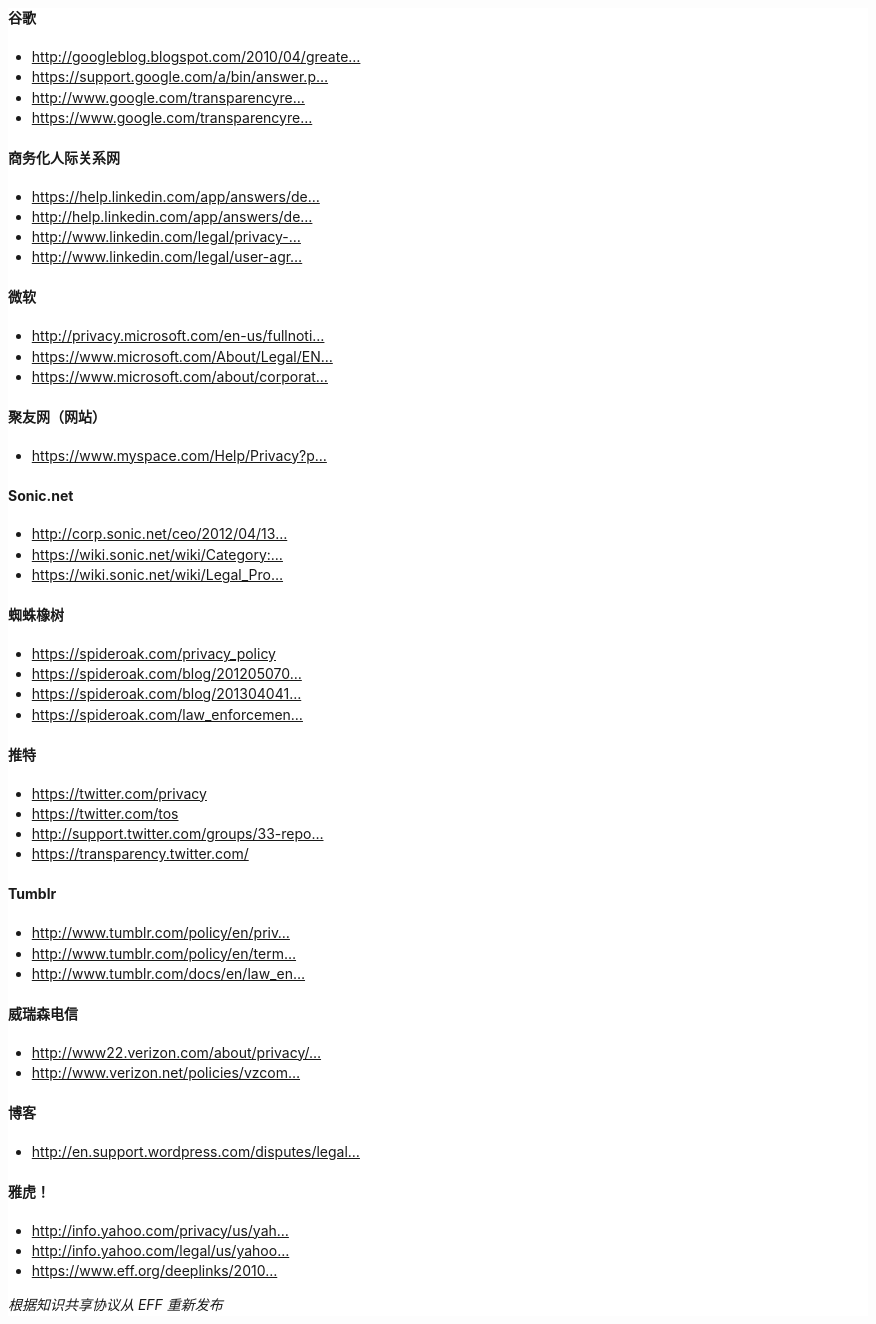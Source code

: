 #### 谷歌

*   http://googleblog.blogspot.com/2010/04/greate…
*   https://support.google.com/a/bin/answer.p…
*   http://www.google.com/transparencyre…
*   https://www.google.com/transparencyre…

#### 商务化人际关系网

*   https://help.linkedin.com/app/answers/de…
*   http://help.linkedin.com/app/answers/de…
*   http://www.linkedin.com/legal/privacy-…
*   http://www.linkedin.com/legal/user-agr…

#### 微软

*   http://privacy.microsoft.com/en-us/fullnoti…
*   https://www.microsoft.com/About/Legal/EN…
*   https://www.microsoft.com/about/corporat…

#### 聚友网（网站）

*   https://www.myspace.com/Help/Privacy?p…

#### Sonic.net

*   http://corp.sonic.net/ceo/2012/04/13…
*   https://wiki.sonic.net/wiki/Category:…
*   https://wiki.sonic.net/wiki/Legal_Pro…

#### 蜘蛛橡树

*   https://spideroak.com/privacy_policy
*   https://spideroak.com/blog/201205070…
*   https://spideroak.com/blog/201304041…
*   https://spideroak.com/law_enforcemen…

#### 推特

*   https://twitter.com/privacy
*   https://twitter.com/tos
*   http://support.twitter.com/groups/33-repo…
*   https://transparency.twitter.com/

#### Tumblr

*   http://www.tumblr.com/policy/en/priv…
*   http://www.tumblr.com/policy/en/term…
*   http://www.tumblr.com/docs/en/law_en…

#### 威瑞森电信

*   http://www22.verizon.com/about/privacy/…
*   http://www.verizon.net/policies/vzcom…

#### 博客

*   http://en.support.wordpress.com/disputes/legal…

#### 雅虎！

*   http://info.yahoo.com/privacy/us/yah…
*   http://info.yahoo.com/legal/us/yahoo…
*   https://www.eff.org/deeplinks/2010…

*根据知识共享协议从 EFF 重新发布*